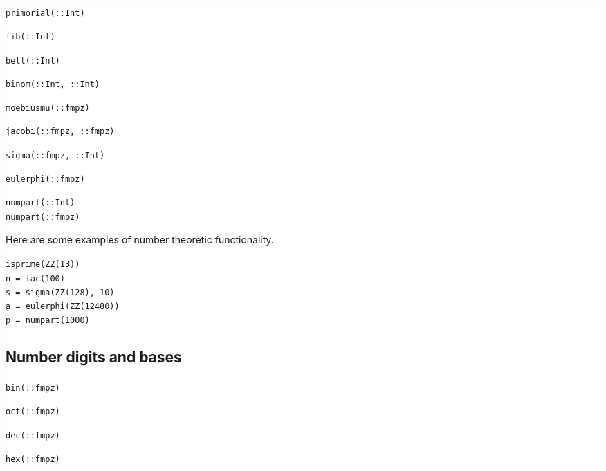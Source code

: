 ```@docs
primorial(::Int)
```

```@docs
fib(::Int)
```

```@docs
bell(::Int)
```

```@docs
binom(::Int, ::Int)
```

```@docs
moebiusmu(::fmpz)
```

```@docs
jacobi(::fmpz, ::fmpz)
```

```@docs
sigma(::fmpz, ::Int)
```

```@docs
eulerphi(::fmpz)
```

```@docs
numpart(::Int)
numpart(::fmpz) 
```

Here are some examples of number theoretic functionality.

```
isprime(ZZ(13))
n = fac(100)
s = sigma(ZZ(128), 10)
a = eulerphi(ZZ(12480))
p = numpart(1000)
```

## Number digits and bases

```@docs
bin(::fmpz)
```

```@docs
oct(::fmpz)
```

```@docs
dec(::fmpz)
```

```@docs
hex(::fmpz)
```
